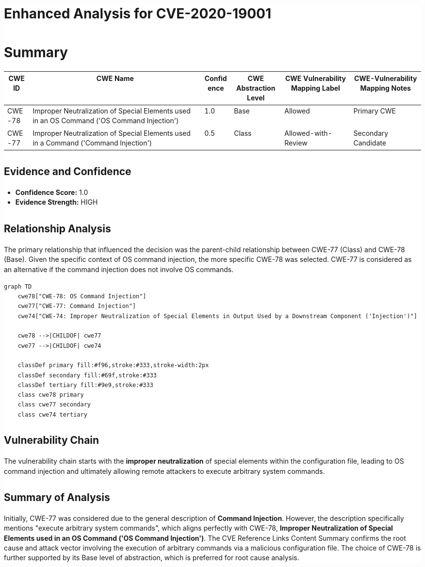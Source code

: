 # Enhanced Analysis for CVE-2020-19001

# Summary
| CWE ID | CWE Name | Confidence | CWE Abstraction Level | CWE Vulnerability Mapping Label | CWE-Vulnerability Mapping Notes |
|---|---|---|---|---|---|
| CWE-78 | Improper Neutralization of Special Elements used in an OS Command ('OS Command Injection') | 1.0 | Base | Allowed | Primary CWE |
| CWE-77 | Improper Neutralization of Special Elements used in a Command ('Command Injection') | 0.5 | Class | Allowed-with-Review | Secondary Candidate |

## Evidence and Confidence

*   **Confidence Score:** 1.0
*   **Evidence Strength:** HIGH

## Relationship Analysis
The primary relationship that influenced the decision was the parent-child relationship between CWE-77 (Class) and CWE-78 (Base). Given the specific context of OS command injection, the more specific CWE-78 was selected. CWE-77 is considered as an alternative if the command injection does not involve OS commands.

```mermaid
graph TD
    cwe78["CWE-78: OS Command Injection"]
    cwe77["CWE-77: Command Injection"]
    cwe74["CWE-74: Improper Neutralization of Special Elements in Output Used by a Downstream Component ('Injection')"]
    
    cwe78 -->|CHILDOF| cwe77
    cwe77 -->|CHILDOF| cwe74
    
    classDef primary fill:#f96,stroke:#333,stroke-width:2px
    classDef secondary fill:#69f,stroke:#333
    classDef tertiary fill:#9e9,stroke:#333
    class cwe78 primary
    class cwe77 secondary
    class cwe74 tertiary
```

## Vulnerability Chain
The vulnerability chain starts with the **improper neutralization** of special elements within the configuration file, leading to OS command injection and ultimately allowing remote attackers to execute arbitrary system commands.

## Summary of Analysis
Initially, CWE-77 was considered due to the general description of **Command Injection**. However, the description specifically mentions "execute arbitrary system commands", which aligns perfectly with CWE-78, **Improper Neutralization of Special Elements used in an OS Command ('OS Command Injection')**. The CVE Reference Links Content Summary confirms the root cause and attack vector involving the execution of arbitrary commands via a malicious configuration file. The choice of CWE-78 is further supported by its Base level of abstraction, which is preferred for root cause analysis.
